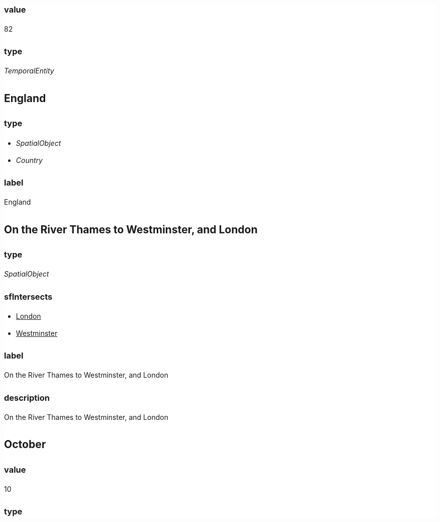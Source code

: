 ### value


82

### type


*TemporalEntity*

## England

### type

 - *SpatialObject*

 - *Country*

### label


England

## On the River Thames to Westminster, and London

### type


*SpatialObject*

### sfIntersects

 - [London](#London)

 - [Westminster](#Westminster)

### label


On the River Thames to Westminster, and London

### description


On the River Thames to Westminster, and London

## October

### value


10

### type
